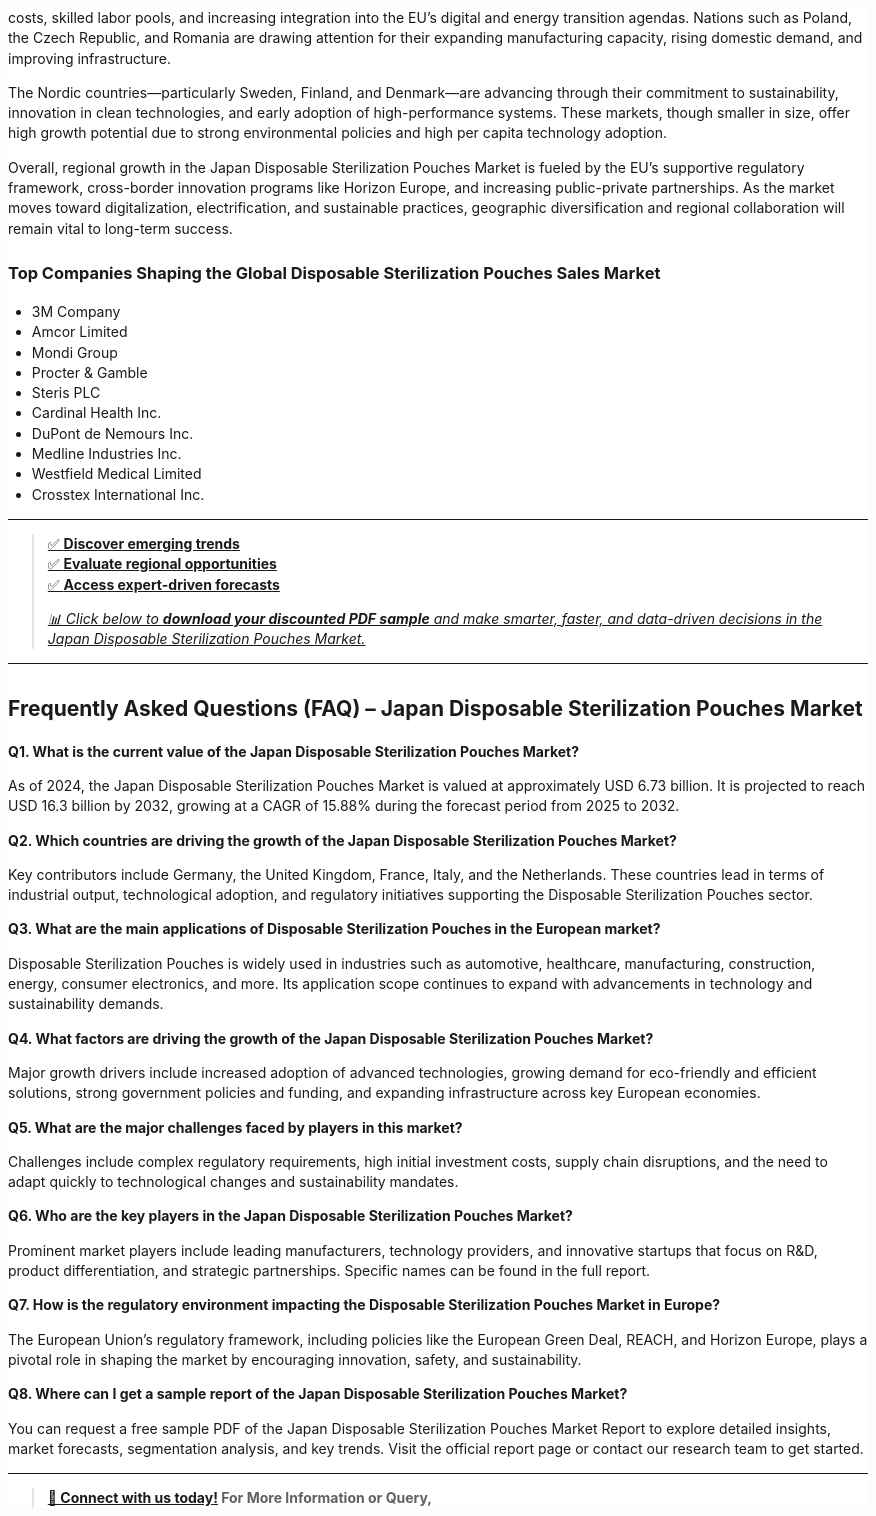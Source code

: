 costs, skilled labor pools, and increasing integration into the EU&rsquo;s digital and energy transition agendas. Nations such as Poland, the Czech Republic, and Romania are drawing attention for their expanding manufacturing capacity, rising domestic demand, and improving infrastructure.</p><p>The Nordic countries&mdash;particularly Sweden, Finland, and Denmark&mdash;are advancing through their commitment to sustainability, innovation in clean technologies, and early adoption of high-performance systems. These markets, though smaller in size, offer high growth potential due to strong environmental policies and high per capita technology adoption.</p><p>Overall, regional growth in the Japan Disposable Sterilization Pouches Market is fueled by the EU&rsquo;s supportive regulatory framework, cross-border innovation programs like Horizon Europe, and increasing public-private partnerships. As the market moves toward digitalization, electrification, and sustainable practices, geographic diversification and regional collaboration will remain vital to long-term success.</p><p><h3>Top Companies Shaping the Global Disposable Sterilization Pouches Sales Market </h3><ul><li>3M Company</li><li>Amcor Limited</li><li>Mondi Group</li><li>Procter & Gamble</li><li>Steris PLC</li><li>Cardinal Health Inc.</li><li>DuPont de Nemours Inc.</li><li>Medline Industries Inc.</li><li>Westfield Medical Limited</li><li>Crosstex International Inc.</li></ul></p><hr /><blockquote><p><a href="https://www.marketresearchintellect.com/ask-for-discount/?rid=978874&amp;amp;utm_source=Github-JP&amp;amp;utm_medium=047">✅ <strong data-start="617" data-end="645">Discover emerging trends</strong></a><br data-start="645" data-end="648" /><a href="https://www.marketresearchintellect.com/ask-for-discount/?rid=978874&amp;amp;utm_source=Github-JP&amp;amp;utm_medium=047"> ✅ <strong data-start="650" data-end="685">Evaluate regional opportunities</strong></a><br data-start="685" data-end="688" /><a href="https://www.marketresearchintellect.com/ask-for-discount/?rid=978874&amp;amp;utm_source=Github-JP&amp;amp;utm_medium=047"> ✅ <strong data-start="690" data-end="724">Access expert-driven forecasts</strong></a></p><p class="" data-start="728" data-end="864"><em><a href="https://www.marketresearchintellect.com/ask-for-discount/?rid=978874&amp;amp;utm_source=Github-JP&amp;amp;utm_medium=047">📊 Click below to <strong data-start="746" data-end="785">download your discounted PDF sample</strong> and make smarter, faster, and data-driven decisions in the Japan Disposable Sterilization Pouches Market.</a></em></p></blockquote><hr /><h2>Frequently Asked Questions (FAQ) &ndash; Japan Disposable Sterilization Pouches Market</h2><p><strong>Q1. What is the current value of the Japan Disposable Sterilization Pouches Market?</strong></p><p>As of 2024, the Japan Disposable Sterilization Pouches Market is valued at approximately USD 6.73 billion. It is projected to reach USD 16.3 billion by 2032, growing at a CAGR of 15.88% during the forecast period from 2025 to 2032.</p><p><strong>Q2. Which countries are driving the growth of the Japan Disposable Sterilization Pouches Market?</strong></p><p>Key contributors include Germany, the United Kingdom, France, Italy, and the Netherlands. These countries lead in terms of industrial output, technological adoption, and regulatory initiatives supporting the Disposable Sterilization Pouches sector.</p><p><strong>Q3. What are the main applications of Disposable Sterilization Pouches in the European market?</strong></p><p>Disposable Sterilization Pouches is widely used in industries such as automotive, healthcare, manufacturing, construction, energy, consumer electronics, and more. Its application scope continues to expand with advancements in technology and sustainability demands.</p><p><strong>Q4. What factors are driving the growth of the Japan Disposable Sterilization Pouches Market?</strong></p><p>Major growth drivers include increased adoption of advanced technologies, growing demand for eco-friendly and efficient solutions, strong government policies and funding, and expanding infrastructure across key European economies.</p><p><strong>Q5. What are the major challenges faced by players in this market?</strong></p><p>Challenges include complex regulatory requirements, high initial investment costs, supply chain disruptions, and the need to adapt quickly to technological changes and sustainability mandates.</p><p><strong>Q6. Who are the key players in the Japan Disposable Sterilization Pouches Market?</strong></p><p>Prominent market players include leading manufacturers, technology providers, and innovative startups that focus on R&amp;D, product differentiation, and strategic partnerships. Specific names can be found in the full report.</p><p><strong>Q7. How is the regulatory environment impacting the Disposable Sterilization Pouches Market in Europe?</strong></p><p>The European Union&rsquo;s regulatory framework, including policies like the European Green Deal, REACH, and Horizon Europe, plays a pivotal role in shaping the market by encouraging innovation, safety, and sustainability.</p><p><strong>Q8. Where can I get a sample report of the Japan Disposable Sterilization Pouches Market?</strong></p><p>You can request a free sample PDF of the Japan Disposable Sterilization Pouches Market Report to explore detailed insights, market forecasts, segmentation analysis, and key trends. Visit the official report page or contact our research team to get started.</p><hr /><blockquote><p><span class="font-[700]"><strong><a href="https://www.marketresearchintellect.com/product/global-disposable-sterilization-pouches-sales-market/?utm_source=Linkedin&utm_medium=047">📩 Connect with us today!</a> For More Information or Query,
